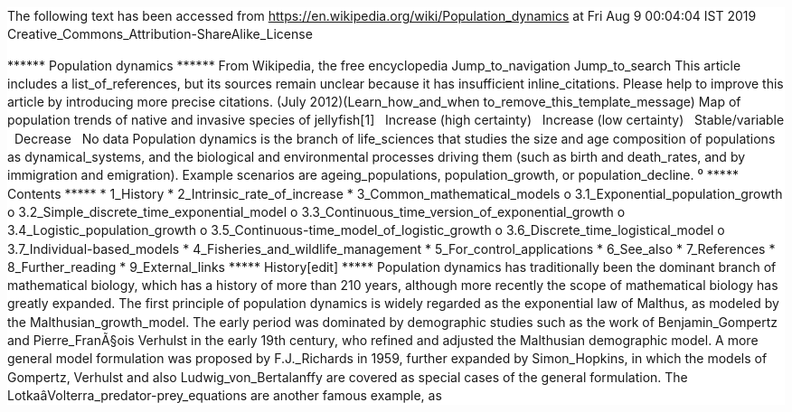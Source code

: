 The following text has been accessed from https://en.wikipedia.org/wiki/Population_dynamics at Fri Aug 9 00:04:04 IST 2019
Creative_Commons_Attribution-ShareAlike_License





















****** Population dynamics ******
From Wikipedia, the free encyclopedia
Jump_to_navigation Jump_to_search
 This article includes a list_of_references, but its sources remain unclear
 because it has insufficient inline_citations. Please help to improve this
 article by introducing more precise citations. (July 2012)(Learn_how_and_when
 to_remove_this_template_message)
Map of population trends of native and invasive species of jellyfish[1]
  Increase (high certainty)
  Increase (low certainty)
  Stable/variable
  Decrease
  No data
Population dynamics is the branch of life_sciences that studies the size and
age composition of populations as dynamical_systems, and the biological and
environmental processes driving them (such as birth and death_rates, and by
immigration and emigration). Example scenarios are ageing_populations,
population_growth, or population_decline.
⁰
***** Contents *****
    * 1_History
    * 2_Intrinsic_rate_of_increase
    * 3_Common_mathematical_models
          o 3.1_Exponential_population_growth
          o 3.2_Simple_discrete_time_exponential_model
          o 3.3_Continuous_time_version_of_exponential_growth
          o 3.4_Logistic_population_growth
          o 3.5_Continuous-time_model_of_logistic_growth
          o 3.6_Discrete_time_logistical_model
          o 3.7_Individual-based_models
    * 4_Fisheries_and_wildlife_management
    * 5_For_control_applications
    * 6_See_also
    * 7_References
    * 8_Further_reading
    * 9_External_links
***** History[edit] *****
Population dynamics has traditionally been the dominant branch of mathematical
biology, which has a history of more than 210 years, although more recently the
scope of mathematical biology has greatly expanded. The first principle of
population dynamics is widely regarded as the exponential law of Malthus, as
modeled by the Malthusian_growth_model. The early period was dominated by
demographic studies such as the work of Benjamin_Gompertz and Pierre_FranÃ§ois
Verhulst in the early 19th century, who refined and adjusted the Malthusian
demographic model.
A more general model formulation was proposed by F.J._Richards in 1959, further
expanded by Simon_Hopkins, in which the models of Gompertz, Verhulst and also
Ludwig_von_Bertalanffy are covered as special cases of the general formulation.
The LotkaâVolterra_predator-prey_equations are another famous example, as